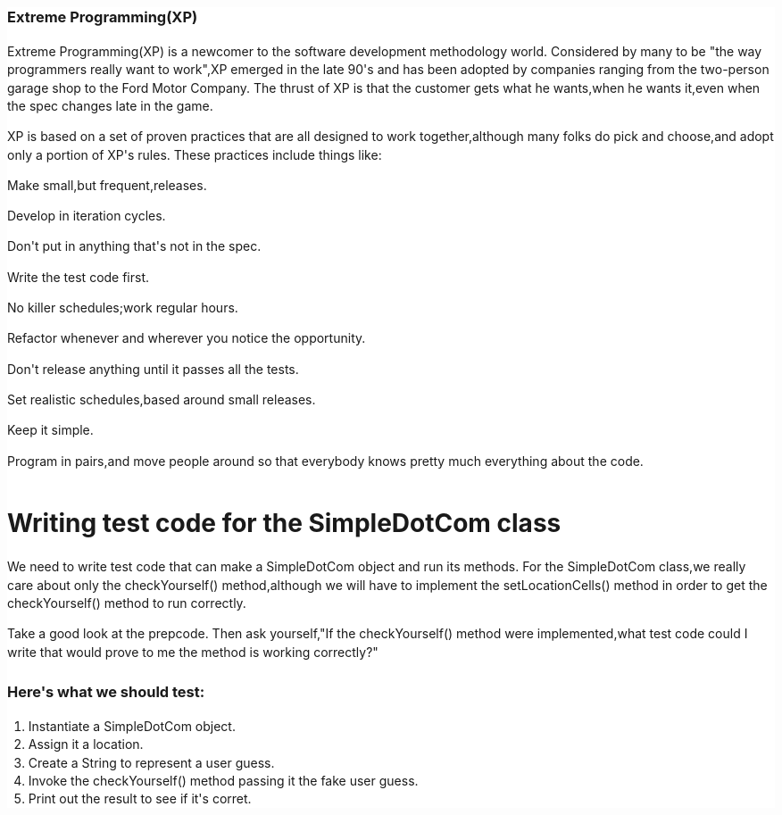 ### Extreme Programming(XP)

Extreme Programming(XP) is a newcomer to the software development methodology world. Considered by many to be "the way programmers really want to work",XP emerged in the late 90's and has been adopted by companies ranging from the two-person garage shop to the Ford Motor Company. The thrust of XP is that the customer gets what he wants,when he wants it,even when the spec changes late in the game.

XP is based on a set of proven practices that are all designed to work together,although many folks do pick and choose,and adopt only a portion of XP's rules. These practices include things like:

Make small,but frequent,releases.

Develop in iteration cycles.

Don't put in anything that's not in the spec.

Write the test code first.

No killer schedules;work regular hours.

Refactor whenever and wherever you notice the opportunity.

Don't release anything until it passes all the tests.

Set realistic schedules,based around small releases.

Keep it simple.

Program in pairs,and move people around so that everybody knows pretty much everything about the code.

# Writing test code for the SimpleDotCom class

We need to write test code that can make a SimpleDotCom object and run its methods. For the SimpleDotCom class,we really care about only the checkYourself() method,although we will have to implement the setLocationCells() method in order to get the checkYourself() method to run correctly.

 Take a good look at the prepcode. Then ask yourself,"If the checkYourself() method were implemented,what test code could I write that would prove to me the method is working correctly?"

### Here's what we should test:

1. Instantiate a SimpleDotCom object.
2. Assign it a location.
3. Create a String to represent a user guess.
4. Invoke the checkYourself() method passing it the fake user guess.
5. Print out the result to see if it's corret.
